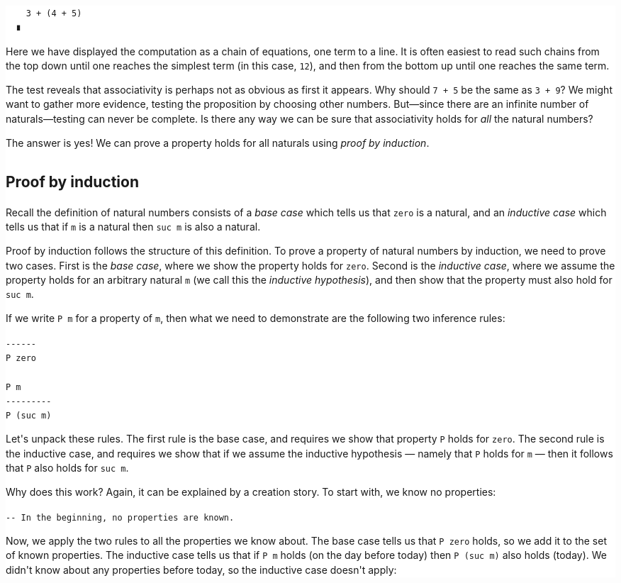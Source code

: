 ```
    3 + (4 + 5)
  ∎
```
Here we have displayed the computation as a chain of equations, one
term to a line.  It is often easiest to read such chains from the top
down until one reaches the simplest term (in this case, `12`), and
then from the bottom up until one reaches the same term.

The test reveals that associativity is perhaps not as obvious as first
it appears.  Why should `7 + 5` be the same as `3 + 9`?  We might want
to gather more evidence, testing the proposition by choosing other
numbers.  But—since there are an infinite number of
naturals—testing can never be complete.  Is there any way we can be
sure that associativity holds for _all_ the natural numbers?

The answer is yes! We can prove a property holds for all naturals using
_proof by induction_.

## Proof by induction

Recall the definition of natural numbers consists of a _base case_
which tells us that `zero` is a natural, and an _inductive case_
which tells us that if `m` is a natural then `suc m` is also a natural.

Proof by induction follows the structure of this definition.  To prove
a property of natural numbers by induction, we need to prove two cases.
First is the _base case_, where we show the property holds for `zero`.
Second is the _inductive case_, where we assume the property holds for
an arbitrary natural `m` (we call this the _inductive hypothesis_), and
then show that the property must also hold for `suc m`.

If we write `P m` for a property of `m`, then what we need to
demonstrate are the following two inference rules:

    ------
    P zero

    P m
    ---------
    P (suc m)

Let's unpack these rules.  The first rule is the base case, and
requires we show that property `P` holds for `zero`.  The second rule
is the inductive case, and requires we show that if we assume the
inductive hypothesis — namely that `P` holds for `m` — then it follows
that `P` also holds for `suc m`.

Why does this work?  Again, it can be explained by a creation story.
To start with, we know no properties:

    -- In the beginning, no properties are known.

Now, we apply the two rules to all the properties we know about.  The
base case tells us that `P zero` holds, so we add it to the set of
known properties.  The inductive case tells us that if `P m` holds (on
the day before today) then `P (suc m)` also holds (today).  We didn't
know about any properties before today, so the inductive case doesn't
apply:
